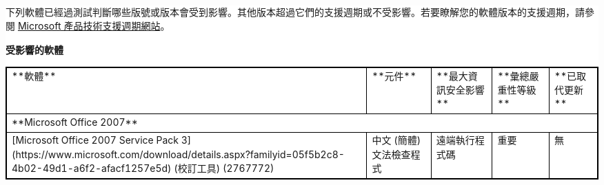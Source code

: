 <span id="sectionToggle0"></span>
下列軟體已經過測試判斷哪些版號或版本會受到影響。其他版本超過它們的支援週期或不受影響。若要瞭解您的軟體版本的支援週期，請參閱 [Microsoft 產品技術支援週期網站](http://go.microsoft.com/fwlink/?linkid=21742)。

**受影響的軟體** 

<p></p>
<table style="border:1px solid black;">
<tr>
<td style="border:1px solid black;">
**軟體**

</td>
<td style="border:1px solid black;">
**元件**

</td>
<td style="border:1px solid black;">
**最大資訊安全影響**

</td>
<td style="border:1px solid black;">
**彙總嚴重性等級**

</td>
<td style="border:1px solid black;">
**已取代更新**

</td>
</tr>
<tr>
<td style="border:1px solid black;" colspan="5">
**Microsoft Office 2007**

</td>
</tr>
<tr>
<td style="border:1px solid black;">
[Microsoft Office 2007 Service Pack 3](https://www.microsoft.com/download/details.aspx?familyid=05f5b2c8-4b02-49d1-a6f2-afacf1257e5d) (校訂工具)  
(2767772)

</td>
<td style="border:1px solid black;">
中文 (簡體) 文法檢查程式

</td>
<td style="border:1px solid black;">
遠端執行程式碼

</td>
<td style="border:1px solid black;">
重要

</td>
<td style="border:1px solid black;">
無

